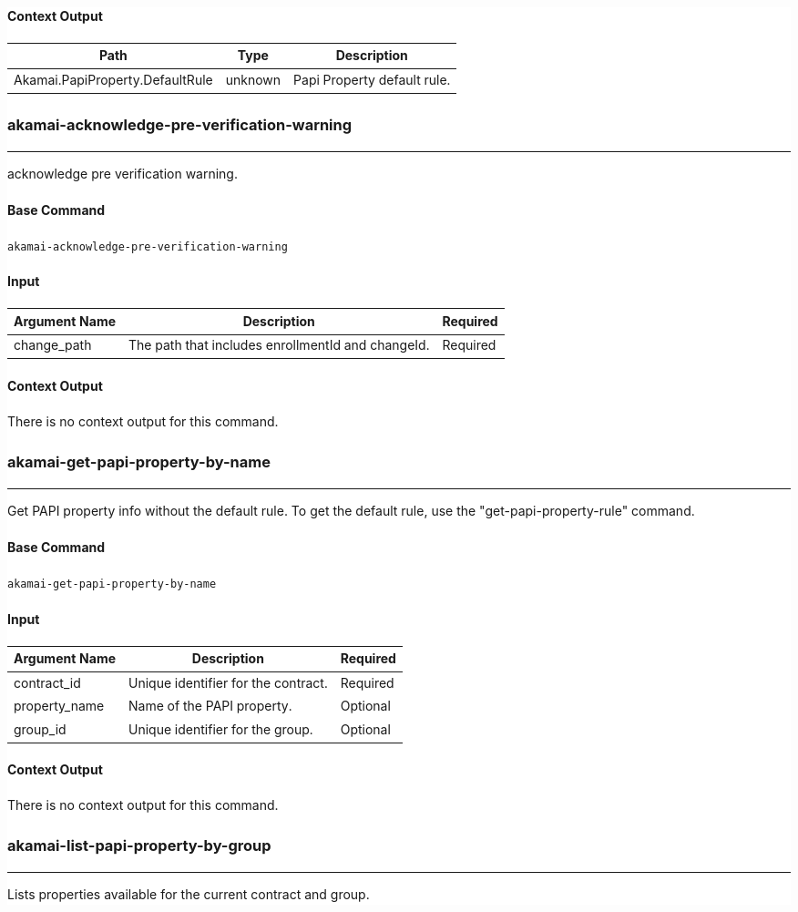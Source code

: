 #### Context Output

| **Path** | **Type** | **Description** |
| --- | --- | --- |
| Akamai.PapiProperty.DefaultRule | unknown | Papi Property default rule. |

### akamai-acknowledge-pre-verification-warning

***
acknowledge pre verification warning.

#### Base Command

`akamai-acknowledge-pre-verification-warning`

#### Input

| **Argument Name** | **Description** | **Required** |
| --- | --- | --- |
| change_path | The path that includes enrollmentId and changeId. | Required |

#### Context Output

There is no context output for this command.

### akamai-get-papi-property-by-name

***
Get PAPI property info without the default rule. To get the default rule, use the "get-papi-property-rule" command.

#### Base Command

`akamai-get-papi-property-by-name`

#### Input

| **Argument Name** | **Description** | **Required** |
| --- | --- | --- |
| contract_id | Unique identifier for the contract. | Required |
| property_name | Name of the PAPI property. | Optional |
| group_id | Unique identifier for the group. | Optional |

#### Context Output

There is no context output for this command.

### akamai-list-papi-property-by-group

***
Lists properties available for the current contract and group.
